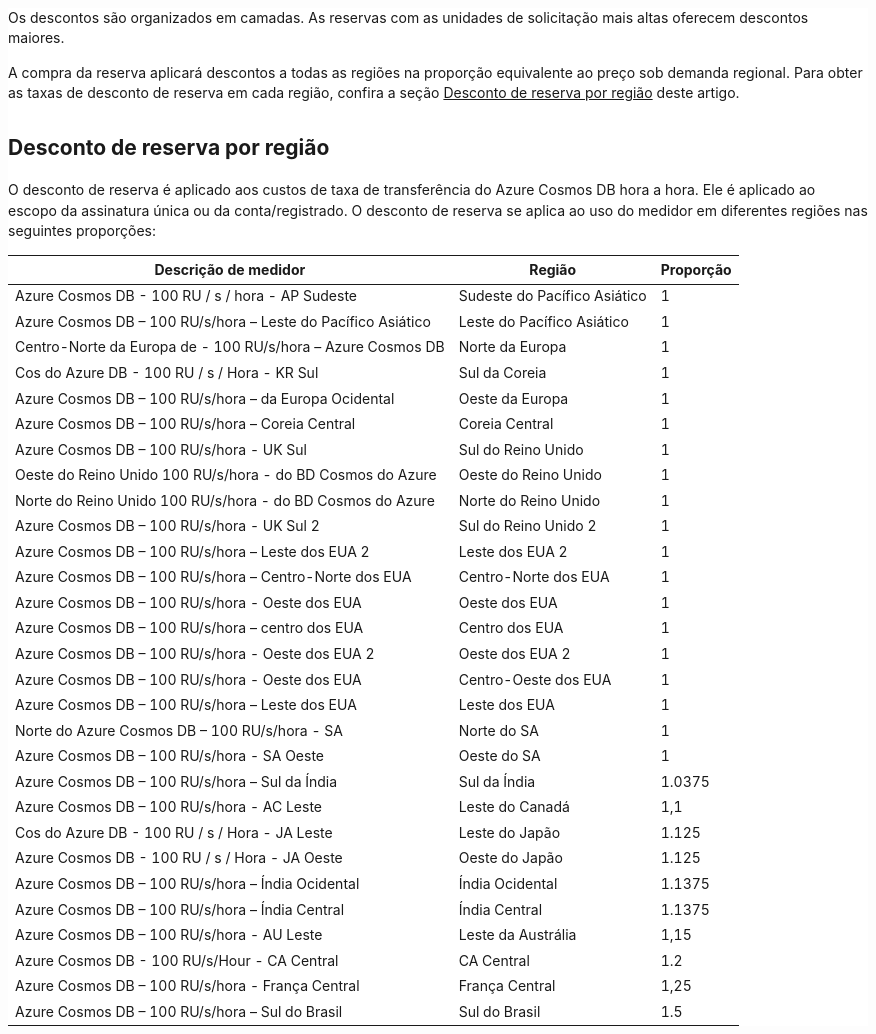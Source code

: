 Os descontos são organizados em camadas. As reservas com as unidades de solicitação mais altas oferecem descontos maiores.

A compra da reserva aplicará descontos a todas as regiões na proporção equivalente ao preço sob demanda regional. Para obter as taxas de desconto de reserva em cada região, confira a seção [Desconto de reserva por região](#reservation-discount-per-region) deste artigo.

## <a name="reservation-discount-per-region"></a>Desconto de reserva por região
O desconto de reserva é aplicado aos custos de taxa de transferência do Azure Cosmos DB hora a hora. Ele é aplicado ao escopo da assinatura única ou da conta/registrado. O desconto de reserva se aplica ao uso do medidor em diferentes regiões nas seguintes proporções:

|Descrição de medidor  |Região |Proporção  |
|---------|---------|---------|
|Azure Cosmos DB - 100 RU / s / hora - AP Sudeste  |  Sudeste do Pacífico Asiático    |   1      |
|Azure Cosmos DB – 100 RU/s/hora – Leste do Pacífico Asiático |   Leste do Pacífico Asiático   |    1     |
|Centro-Norte da Europa de - 100 RU/s/hora – Azure Cosmos DB|  Norte da Europa       |    1     |
|Cos do Azure DB - 100 RU / s / Hora - KR Sul|    Sul da Coreia     |     1    |
|Azure Cosmos DB – 100 RU/s/hora – da Europa Ocidental|    Oeste da Europa     |      1   |
|Azure Cosmos DB – 100 RU/s/hora – Coreia Central|   Coreia Central    |       1  |
|Azure Cosmos DB – 100 RU/s/hora - UK Sul|   Sul do Reino Unido      |     1    |
|Oeste do Reino Unido 100 RU/s/hora - do BD Cosmos do Azure|   Oeste do Reino Unido      |    1     |
|Norte do Reino Unido 100 RU/s/hora - do BD Cosmos do Azure |   Norte do Reino Unido    |     1    |
|Azure Cosmos DB – 100 RU/s/hora - UK Sul 2|   Sul do Reino Unido 2      |     1    |
|Azure Cosmos DB – 100 RU/s/hora – Leste dos EUA 2|  Leste dos EUA 2     |     1    |
|Azure Cosmos DB – 100 RU/s/hora – Centro-Norte dos EUA|   Centro-Norte dos EUA      |     1    |
|Azure Cosmos DB – 100 RU/s/hora - Oeste dos EUA|   Oeste dos EUA      |     1    |
|Azure Cosmos DB – 100 RU/s/hora – centro dos EUA| Centro dos EUA        |     1    |
|Azure Cosmos DB – 100 RU/s/hora - Oeste dos EUA 2|   Oeste dos EUA 2      |      1   |
|Azure Cosmos DB – 100 RU/s/hora - Oeste dos EUA|   Centro-Oeste dos EUA      |       1  |
|Azure Cosmos DB – 100 RU/s/hora – Leste dos EUA|   Leste dos EUA      |  1       |
|Norte do Azure Cosmos DB – 100 RU/s/hora - SA|     Norte do SA    |   1      |
|Azure Cosmos DB – 100 RU/s/hora - SA Oeste |    Oeste do SA      |    1     |
|Azure Cosmos DB – 100 RU/s/hora – Sul da Índia|    Sul da Índia     |    1.0375    |
|Azure Cosmos DB – 100 RU/s/hora - AC Leste|   Leste do Canadá      |    1,1      |
|Cos do Azure DB - 100 RU / s / Hora - JA Leste|   Leste do Japão      |    1.125     |
|Azure Cosmos DB - 100 RU / s / Hora - JA Oeste|     Oeste do Japão    |   1.125       |
|Azure Cosmos DB – 100 RU/s/hora – Índia Ocidental|     Índia Ocidental    |    1.1375     |
|Azure Cosmos DB – 100 RU/s/hora – Índia Central|    Índia Central     |  1.1375       |
|Azure Cosmos DB – 100 RU/s/hora - AU Leste|     Leste da Austrália    |   1,15       |
|Azure Cosmos DB - 100 RU/s/Hour - CA Central|  CA Central       |   1.2       |
|Azure Cosmos DB – 100 RU/s/hora - França Central|   França Central      |    1,25      |
|Azure Cosmos DB – 100 RU/s/hora – Sul do Brasil|  Sul do Brasil       |   1.5      |